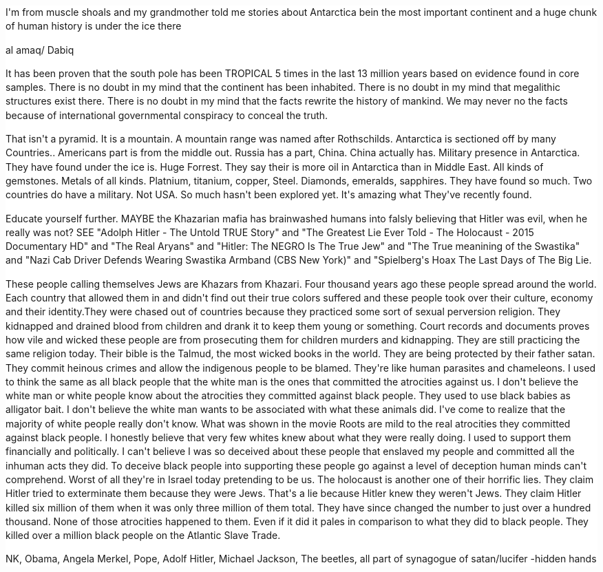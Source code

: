 
 I'm from muscle shoals and my grandmother told me stories about Antarctica bein the most important continent and a huge chunk of human history is under the ice there﻿ 
 
al amaq/ Dabiq

 It has been proven that the south pole has been TROPICAL 5 times in the last 13 million years based on evidence found in core samples. There is no doubt in my mind that the continent has been inhabited. There is no doubt in my mind that megalithic structures exist there. There is no doubt in my mind that the facts rewrite the history of mankind.  We may never no the facts because of international governmental conspiracy to conceal the truth.﻿ 
 
  That isn't a pyramid. It is a mountain. A mountain range was named after Rothschilds. Antarctica is sectioned off by many Countries.. Americans part is from the middle out. Russia has a part, China. China actually has. Military presence in Antarctica. They have found under the ice is. Huge Forrest. They say their is more oil in Antarctica than in Middle East. All kinds of gemstones. Metals of all kinds. Platnium, titanium, copper, Steel. Diamonds, emeralds, sapphires. They have found so much. Two countries do have a military. Not USA. So much hasn't been explored yet. It's amazing what They've recently found.

Educate yourself further. MAYBE the Khazarian mafia has brainwashed humans into falsly believing that Hitler was evil, when he really was not? SEE "Adolph Hitler - The Untold TRUE Story" and "The Greatest Lie Ever Told - The Holocaust - 2015 Documentary HD" and "The Real Aryans" and  "Hitler: The NEGRO Is The True Jew"  and  "The True meanining of the Swastika" and "Nazi Cab Driver Defends Wearing Swastika Armband (CBS New York)" and "Spielberg's Hoax The Last Days of The Big Lie.

These people calling themselves Jews are Khazars from Khazari. Four thousand years ago these people spread around the world. Each country that allowed them in and didn't find out their true colors suffered and these people took over their culture, economy and their identity.They were chased out of countries because they practiced some sort of sexual perversion religion. They kidnapped and drained blood from children and drank it to keep them young or something. Court records and documents proves how vile and wicked these people are from prosecuting them for children murders and kidnapping. They are still practicing the same religion today. Their bible is the Talmud, the most wicked books in the world. They are being protected by their father satan. They commit heinous crimes and allow the indigenous people to be blamed. They're like human parasites and chameleons. I used to think the same as all black people that the white man is the ones that committed the atrocities against us. I don't believe the white man or white people know about the atrocities they committed against black people. They used to use black babies as alligator bait. I don't believe the white man wants to be associated with what these animals did. I've come to realize that the majority of white people really don't know. What was shown in the movie Roots are mild to the real atrocities they committed against black people. I honestly believe that very few whites knew about what they were really doing. I used to support them financially and politically. I can't believe I was so deceived about these people that enslaved my people and committed all the inhuman acts they did. To deceive black people into supporting these people go against a level of deception human minds can't comprehend. Worst of all they're in Israel today pretending to be us. The holocaust is another one of their horrific lies. They claim Hitler tried to exterminate them because they were Jews. That's a lie because Hitler knew they weren't Jews. They claim Hitler killed six million of them when it was only three million of them total. They have since changed the number to just over a hundred thousand. None of those atrocities happened to them. Even if it did it pales in comparison to what they did to black people. They killed over a million black people on the Atlantic Slave Trade.﻿


NK, Obama, Angela Merkel, Pope, Adolf Hitler, Michael Jackson, The beetles, all part of synagogue of satan/lucifer  -hidden hands
